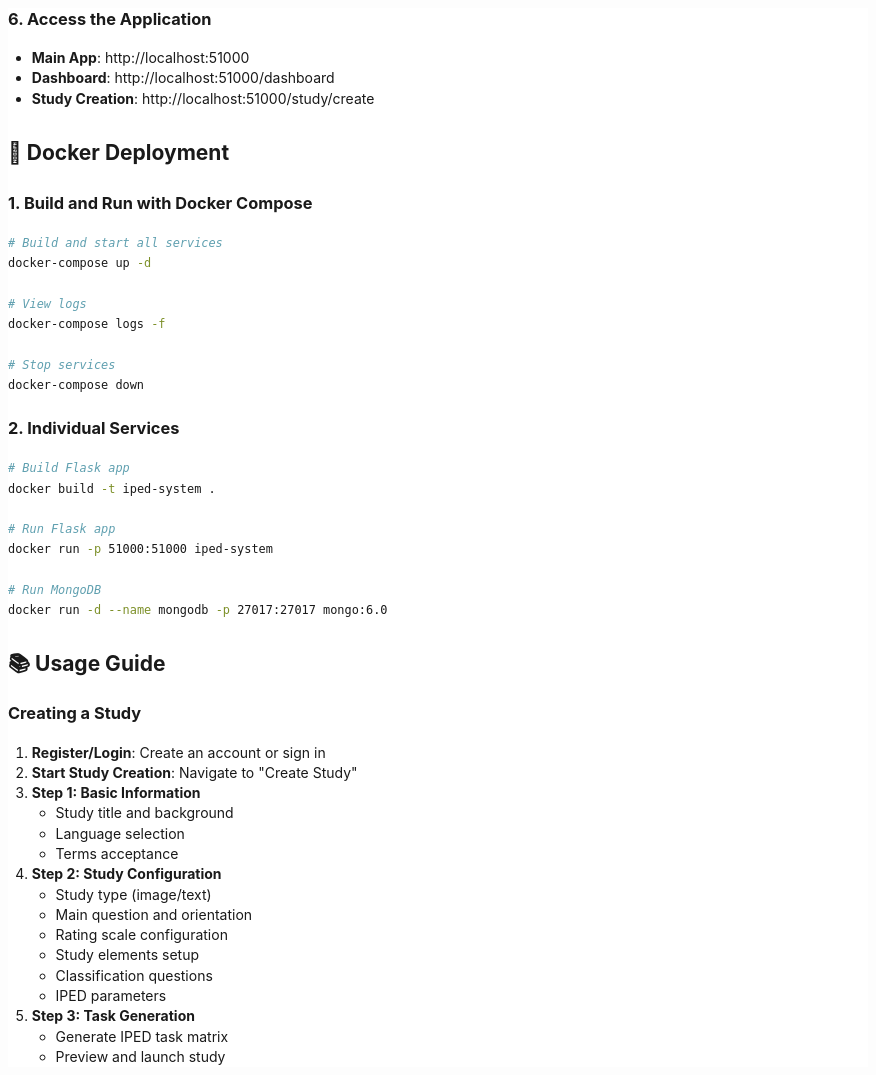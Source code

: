### 6. Access the Application
- **Main App**: http://localhost:51000
- **Dashboard**: http://localhost:51000/dashboard
- **Study Creation**: http://localhost:51000/study/create

## 🐳 Docker Deployment

### 1. Build and Run with Docker Compose
```bash
# Build and start all services
docker-compose up -d

# View logs
docker-compose logs -f

# Stop services
docker-compose down
```

### 2. Individual Services
```bash
# Build Flask app
docker build -t iped-system .

# Run Flask app
docker run -p 51000:51000 iped-system

# Run MongoDB
docker run -d --name mongodb -p 27017:27017 mongo:6.0
```

## 📚 Usage Guide

### Creating a Study

1. **Register/Login**: Create an account or sign in
2. **Start Study Creation**: Navigate to "Create Study"
3. **Step 1: Basic Information**
   - Study title and background
   - Language selection
   - Terms acceptance
4. **Step 2: Study Configuration**
   - Study type (image/text)
   - Main question and orientation
   - Rating scale configuration
   - Study elements setup
   - Classification questions
   - IPED parameters
5. **Step 3: Task Generation**
   - Generate IPED task matrix
   - Preview and launch study
